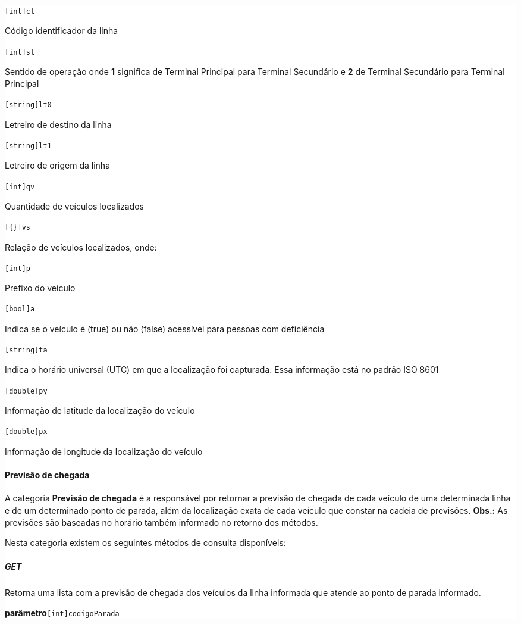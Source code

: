 `[int]cl`

Código identificador da linha

`[int]sl`

Sentido de operação onde **1** significa de Terminal Principal para Terminal Secundário e **2** de Terminal Secundário para Terminal Principal

`[string]lt0`

Letreiro de destino da linha

`[string]lt1`

Letreiro de origem da linha

`[int]qv`

Quantidade de veículos localizados

`[{}]vs`

Relação de veículos localizados, onde:

`[int]p`

Prefixo do veículo

`[bool]a`

Indica se o veículo é (true) ou não (false) acessível para pessoas com deficiência

`[string]ta`

Indica o horário universal (UTC) em que a localização foi capturada. Essa informação está no padrão ISO 8601

`[double]py`

Informação de latitude da localização do veículo

`[double]px`

Informação de longitude da localização do veículo

#### Previsão de chegada

A categoria **Previsão de chegada** é a
responsável por retornar a previsão de chegada de cada veículo de uma
determinada linha
e de um determinado ponto de parada, além da localização
exata de cada veículo que constar na cadeia de previsões.
**Obs.:** As previsões são baseadas no horário também informado no retorno dos métodos.

Nesta categoria existem os seguintes métodos de consulta disponíveis:

##### GET

Retorna uma lista com a previsão de chegada dos veículos
da linha informada que atende ao ponto de parada informado.

**parâmetro**`[int]codigoParada`
